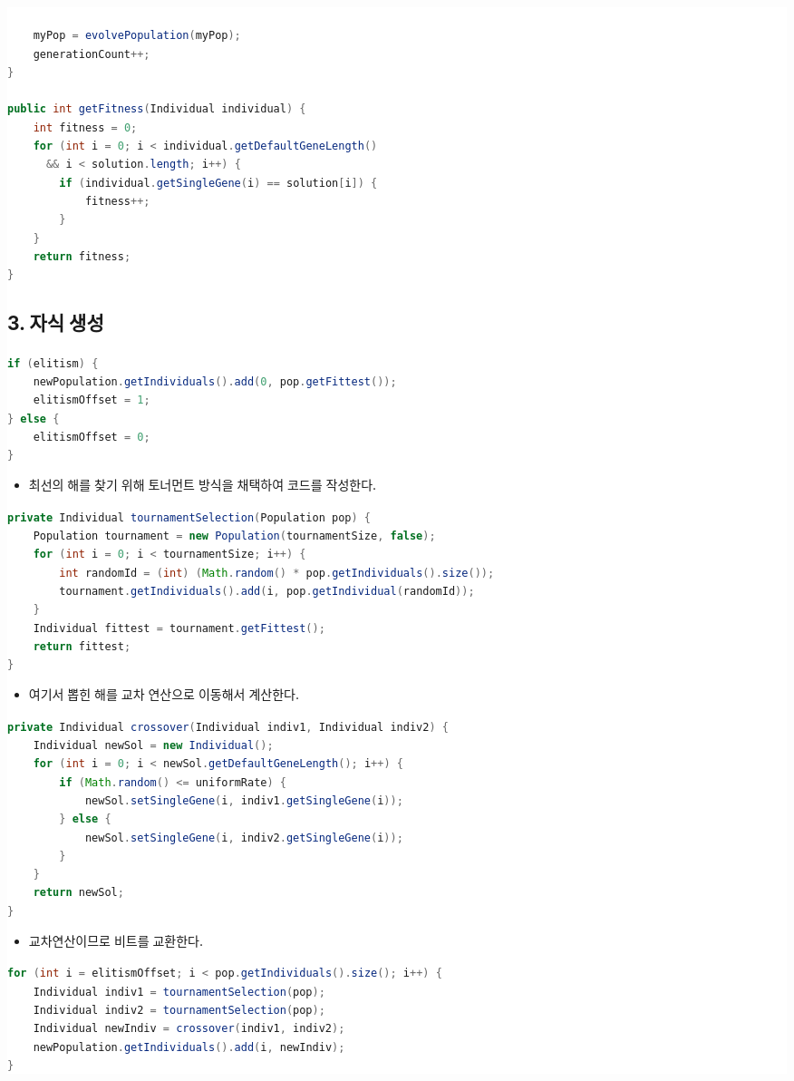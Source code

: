 ```java
    
    myPop = evolvePopulation(myPop);
    generationCount++;
}

public int getFitness(Individual individual) {
    int fitness = 0;
    for (int i = 0; i < individual.getDefaultGeneLength()
      && i < solution.length; i++) {
        if (individual.getSingleGene(i) == solution[i]) {
            fitness++;
        }
    }
    return fitness;
}
```

## 3. 자식 생성
```java
if (elitism) {
    newPopulation.getIndividuals().add(0, pop.getFittest());
    elitismOffset = 1;
} else {
    elitismOffset = 0;
}
```

- 최선의 해를 찾기 위해 토너먼트 방식을 채택하여 코드를 작성한다.
```java
private Individual tournamentSelection(Population pop) {
    Population tournament = new Population(tournamentSize, false);
    for (int i = 0; i < tournamentSize; i++) {
        int randomId = (int) (Math.random() * pop.getIndividuals().size());
        tournament.getIndividuals().add(i, pop.getIndividual(randomId));
    }
    Individual fittest = tournament.getFittest();
    return fittest;
}
```
- 여기서 뽑힌 해를 교차 연산으로 이동해서 계산한다.
```java
private Individual crossover(Individual indiv1, Individual indiv2) {
    Individual newSol = new Individual();
    for (int i = 0; i < newSol.getDefaultGeneLength(); i++) {
        if (Math.random() <= uniformRate) {
            newSol.setSingleGene(i, indiv1.getSingleGene(i));
        } else {
            newSol.setSingleGene(i, indiv2.getSingleGene(i));
        }
    }
    return newSol;
}
```
- 교차연산이므로 비트를 교환한다.
```java
for (int i = elitismOffset; i < pop.getIndividuals().size(); i++) {
    Individual indiv1 = tournamentSelection(pop);
    Individual indiv2 = tournamentSelection(pop);
    Individual newIndiv = crossover(indiv1, indiv2);
    newPopulation.getIndividuals().add(i, newIndiv);
}
```
